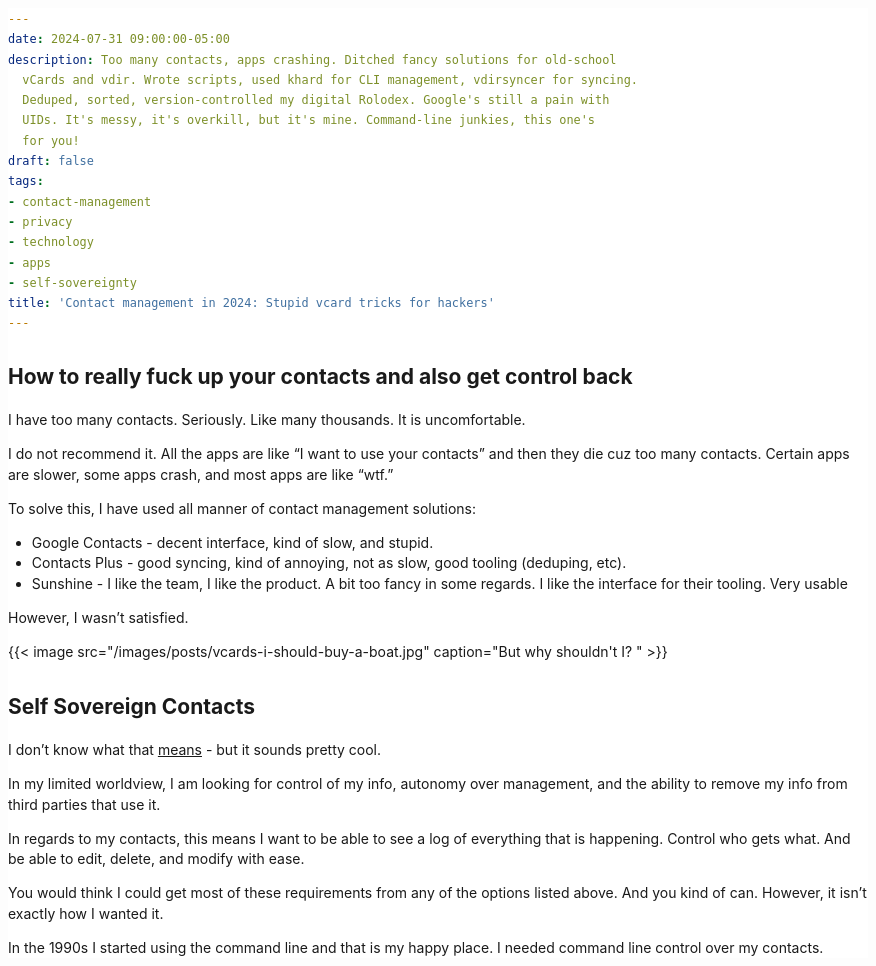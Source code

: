 ```yaml
---
date: 2024-07-31 09:00:00-05:00
description: Too many contacts, apps crashing. Ditched fancy solutions for old-school
  vCards and vdir. Wrote scripts, used khard for CLI management, vdirsyncer for syncing.
  Deduped, sorted, version-controlled my digital Rolodex. Google's still a pain with
  UIDs. It's messy, it's overkill, but it's mine. Command-line junkies, this one's
  for you!
draft: false
tags:
- contact-management
- privacy
- technology
- apps
- self-sovereignty
title: 'Contact management in 2024: Stupid vcard tricks for hackers'
---
```


## How to really fuck up your contacts and also get control back

I have too many contacts. Seriously. Like many thousands. It is uncomfortable.

I do not recommend it. All the apps are like “I want to use your contacts” and then they die cuz too many contacts. Certain apps are slower, some apps crash, and most apps are like “wtf.”

To solve this, I have used all manner of contact management solutions:

- Google Contacts - decent interface, kind of slow, and stupid.
- Contacts Plus - good syncing, kind of annoying, not as slow, good tooling (deduping, etc).
- Sunshine - I like the team, I like the product. A bit too fancy in some regards. I like the interface for their tooling. Very usable

However, I wasn’t satisfied.

{{< image src="/images/posts/vcards-i-should-buy-a-boat.jpg" caption="But why shouldn't I? " >}}

## Self Sovereign Contacts

I don’t know what that [means](https://en.wikipedia.org/wiki/Self-sovereign_identity) - but it sounds pretty cool.

In my limited worldview, I am looking for control of my info, autonomy over management, and the ability to remove my info from third parties that use it.

In regards to my contacts, this means I want to be able to see a log of everything that is happening. Control who gets what. And be able to edit, delete, and modify with ease.

You would think I could get most of these requirements from any of the options listed above. And you kind of can. However, it isn’t exactly how I wanted it.

In the 1990s I started using the command line and that is my happy place. I needed command line control over my contacts.

